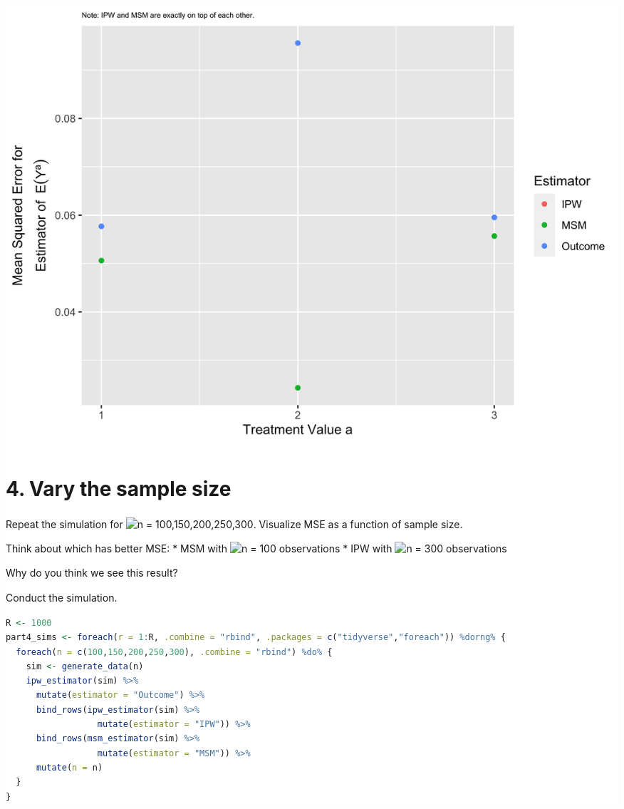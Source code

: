 ![](msm_exercise_solutions_files/figure-gfm/unnamed-chunk-11-1.png)

# 4. Vary the sample size

Repeat the simulation for
![n = 100,150,200,250,300](https://latex.codecogs.com/png.image?%5Cdpi%7B110%7D&space;%5Cbg_white&space;n%20%3D%20100%2C150%2C200%2C250%2C300 "n = 100,150,200,250,300").
Visualize MSE as a function of sample size.

Think about which has better MSE: \* MSM with
![n = 100](https://latex.codecogs.com/png.image?%5Cdpi%7B110%7D&space;%5Cbg_white&space;n%20%3D%20100 "n = 100")
observations \* IPW with
![n = 300](https://latex.codecogs.com/png.image?%5Cdpi%7B110%7D&space;%5Cbg_white&space;n%20%3D%20300 "n = 300")
observations

Why do you think we see this result?

Conduct the simulation.

``` r
R <- 1000
part4_sims <- foreach(r = 1:R, .combine = "rbind", .packages = c("tidyverse","foreach")) %dorng% {
  foreach(n = c(100,150,200,250,300), .combine = "rbind") %do% {
    sim <- generate_data(n)
    ipw_estimator(sim) %>%
      mutate(estimator = "Outcome") %>%
      bind_rows(ipw_estimator(sim) %>%
                  mutate(estimator = "IPW")) %>%
      bind_rows(msm_estimator(sim) %>%
                  mutate(estimator = "MSM")) %>%
      mutate(n = n)
  }
} 
```